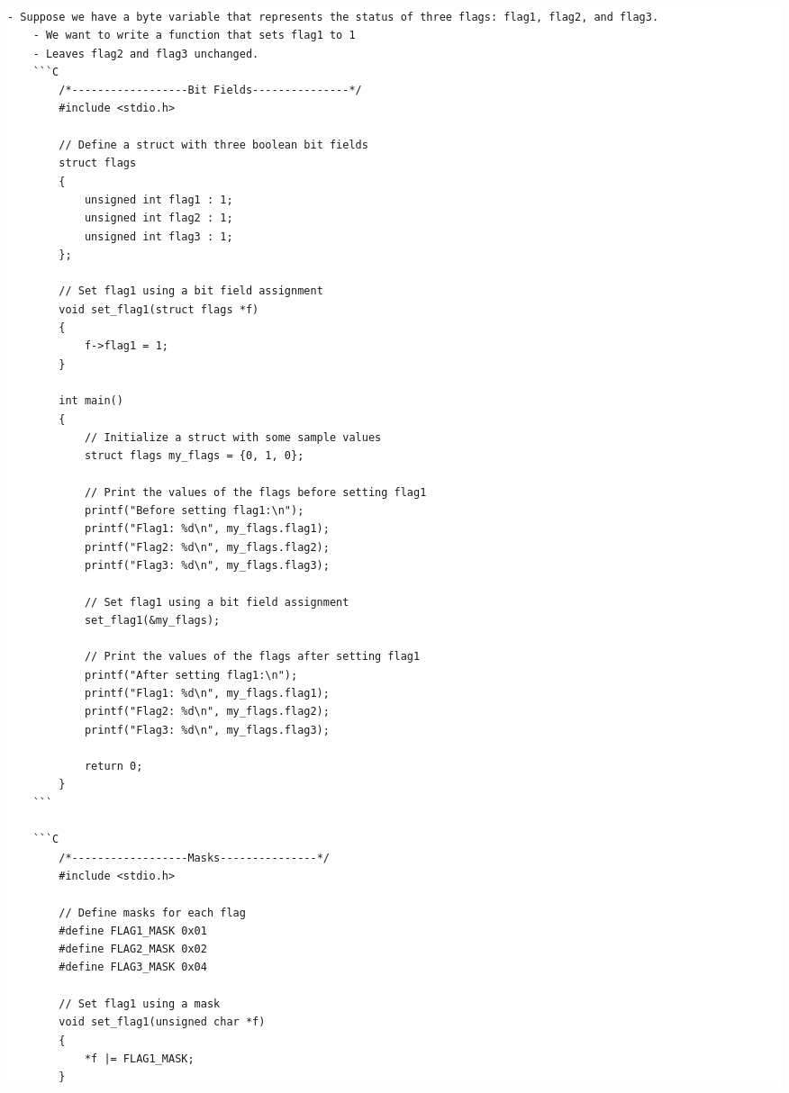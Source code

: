     - Suppose we have a byte variable that represents the status of three flags: flag1, flag2, and flag3.
        - We want to write a function that sets flag1 to 1
        - Leaves flag2 and flag3 unchanged.
        ```C
            /*------------------Bit Fields---------------*/
            #include <stdio.h>

            // Define a struct with three boolean bit fields
            struct flags
            {
                unsigned int flag1 : 1;
                unsigned int flag2 : 1;
                unsigned int flag3 : 1;
            };

            // Set flag1 using a bit field assignment
            void set_flag1(struct flags *f)
            {
                f->flag1 = 1;
            }

            int main()
            {
                // Initialize a struct with some sample values
                struct flags my_flags = {0, 1, 0};

                // Print the values of the flags before setting flag1
                printf("Before setting flag1:\n");
                printf("Flag1: %d\n", my_flags.flag1);
                printf("Flag2: %d\n", my_flags.flag2);
                printf("Flag3: %d\n", my_flags.flag3);

                // Set flag1 using a bit field assignment
                set_flag1(&my_flags);

                // Print the values of the flags after setting flag1
                printf("After setting flag1:\n");
                printf("Flag1: %d\n", my_flags.flag1);
                printf("Flag2: %d\n", my_flags.flag2);
                printf("Flag3: %d\n", my_flags.flag3);

                return 0;
            }
        ```

        ```C
            /*------------------Masks---------------*/
            #include <stdio.h>

            // Define masks for each flag
            #define FLAG1_MASK 0x01
            #define FLAG2_MASK 0x02
            #define FLAG3_MASK 0x04

            // Set flag1 using a mask
            void set_flag1(unsigned char *f)
            {
                *f |= FLAG1_MASK;
            }

